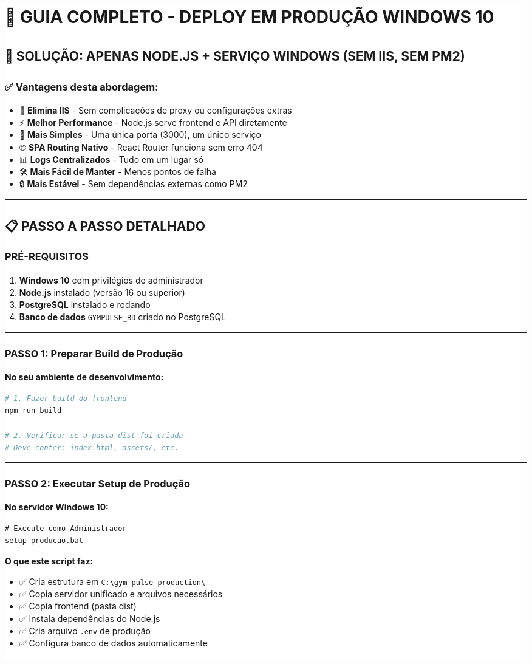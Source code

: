 # 🚀 GUIA COMPLETO - DEPLOY EM PRODUÇÃO WINDOWS 10

## 🎯 **SOLUÇÃO: APENAS NODE.JS + SERVIÇO WINDOWS (SEM IIS, SEM PM2)**

### ✅ **Vantagens desta abordagem:**
- 🚫 **Elimina IIS** - Sem complicações de proxy ou configurações extras
- ⚡ **Melhor Performance** - Node.js serve frontend e API diretamente
- 🔧 **Mais Simples** - Uma única porta (3000), um único serviço
- 🌐 **SPA Routing Nativo** - React Router funciona sem erro 404
- 📊 **Logs Centralizados** - Tudo em um lugar só
- 🛠️ **Mais Fácil de Manter** - Menos pontos de falha
- 🔒 **Mais Estável** - Sem dependências externas como PM2

---

## 📋 **PASSO A PASSO DETALHADO**

### **PRÉ-REQUISITOS**

1. **Windows 10** com privilégios de administrador
2. **Node.js** instalado (versão 16 ou superior)
3. **PostgreSQL** instalado e rodando
4. **Banco de dados** `GYMPULSE_BD` criado no PostgreSQL

---

### **PASSO 1: Preparar Build de Produção**

**No seu ambiente de desenvolvimento:**

```bash
# 1. Fazer build do frontend
npm run build

# 2. Verificar se a pasta dist foi criada
# Deve conter: index.html, assets/, etc.
```

---

### **PASSO 2: Executar Setup de Produção**

**No servidor Windows 10:**

```batch
# Execute como Administrador
setup-producao.bat
```

**O que este script faz:**
- ✅ Cria estrutura em `C:\gym-pulse-production\`
- ✅ Copia servidor unificado e arquivos necessários
- ✅ Copia frontend (pasta dist)
- ✅ Instala dependências do Node.js
- ✅ Cria arquivo `.env` de produção
- ✅ Configura banco de dados automaticamente

---